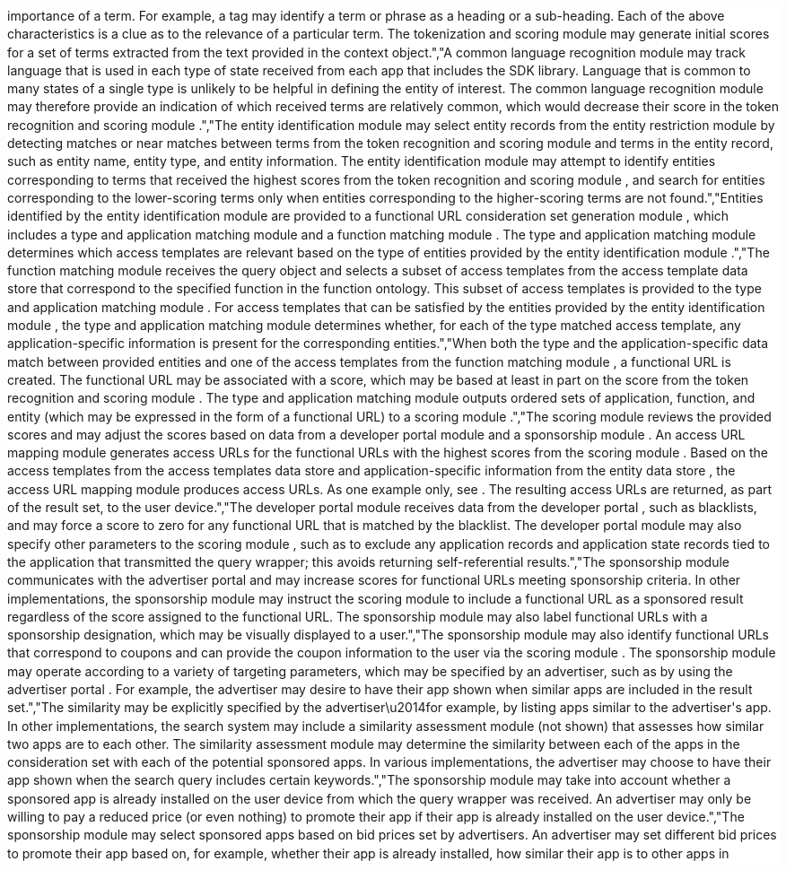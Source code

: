 importance of a term. For example, a tag may identify a term or phrase as a heading or a sub-heading. Each of the above characteristics is a clue as to the relevance of a particular term. The tokenization and scoring module  may generate initial scores for a set of terms extracted from the text provided in the context object.","A common language recognition module  may track language that is used in each type of state received from each app that includes the SDK library. Language that is common to many states of a single type is unlikely to be helpful in defining the entity of interest. The common language recognition module  may therefore provide an indication of which received terms are relatively common, which would decrease their score in the token recognition and scoring module .","The entity identification module  may select entity records from the entity restriction module  by detecting matches or near matches between terms from the token recognition and scoring module  and terms in the entity record, such as entity name, entity type, and entity information. The entity identification module  may attempt to identify entities corresponding to terms that received the highest scores from the token recognition and scoring module , and search for entities corresponding to the lower-scoring terms only when entities corresponding to the higher-scoring terms are not found.","Entities identified by the entity identification module  are provided to a functional URL consideration set generation module , which includes a type and application matching module  and a function matching module . The type and application matching module  determines which access templates are relevant based on the type of entities provided by the entity identification module .","The function matching module  receives the query object and selects a subset of access templates from the access template data store  that correspond to the specified function in the function ontology. This subset of access templates is provided to the type and application matching module . For access templates that can be satisfied by the entities provided by the entity identification module , the type and application matching module  determines whether, for each of the type matched access template, any application-specific information is present for the corresponding entities.","When both the type and the application-specific data match between provided entities and one of the access templates from the function matching module , a functional URL is created. The functional URL may be associated with a score, which may be based at least in part on the score from the token recognition and scoring module . The type and application matching module  outputs ordered sets of application, function, and entity (which may be expressed in the form of a functional URL) to a scoring module .","The scoring module  reviews the provided scores and may adjust the scores based on data from a developer portal module  and a sponsorship module . An access URL mapping module  generates access URLs for the functional URLs with the highest scores from the scoring module . Based on the access templates from the access templates data store  and application-specific information from the entity data store , the access URL mapping module  produces access URLs. As one example only, see . The resulting access URLs are returned, as part of the result set, to the user device.","The developer portal module  receives data from the developer portal , such as blacklists, and may force a score to zero for any functional URL that is matched by the blacklist. The developer portal module  may also specify other parameters to the scoring module , such as to exclude any application records and application state records tied to the application that transmitted the query wrapper; this avoids returning self-referential results.","The sponsorship module  communicates with the advertiser portal  and may increase scores for functional URLs meeting sponsorship criteria. In other implementations, the sponsorship module  may instruct the scoring module  to include a functional URL as a sponsored result regardless of the score assigned to the functional URL. The sponsorship module  may also label functional URLs with a sponsorship designation, which may be visually displayed to a user.","The sponsorship module  may also identify functional URLs that correspond to coupons and can provide the coupon information to the user via the scoring module . The sponsorship module  may operate according to a variety of targeting parameters, which may be specified by an advertiser, such as by using the advertiser portal . For example, the advertiser may desire to have their app shown when similar apps are included in the result set.","The similarity may be explicitly specified by the advertiser\u2014for example, by listing apps similar to the advertiser's app. In other implementations, the search system  may include a similarity assessment module (not shown) that assesses how similar two apps are to each other. The similarity assessment module may determine the similarity between each of the apps in the consideration set with each of the potential sponsored apps. In various implementations, the advertiser may choose to have their app shown when the search query includes certain keywords.","The sponsorship module  may take into account whether a sponsored app is already installed on the user device from which the query wrapper was received. An advertiser may only be willing to pay a reduced price (or even nothing) to promote their app if their app is already installed on the user device.","The sponsorship module  may select sponsored apps based on bid prices set by advertisers. An advertiser may set different bid prices to promote their app based on, for example, whether their app is already installed, how similar their app is to other apps in